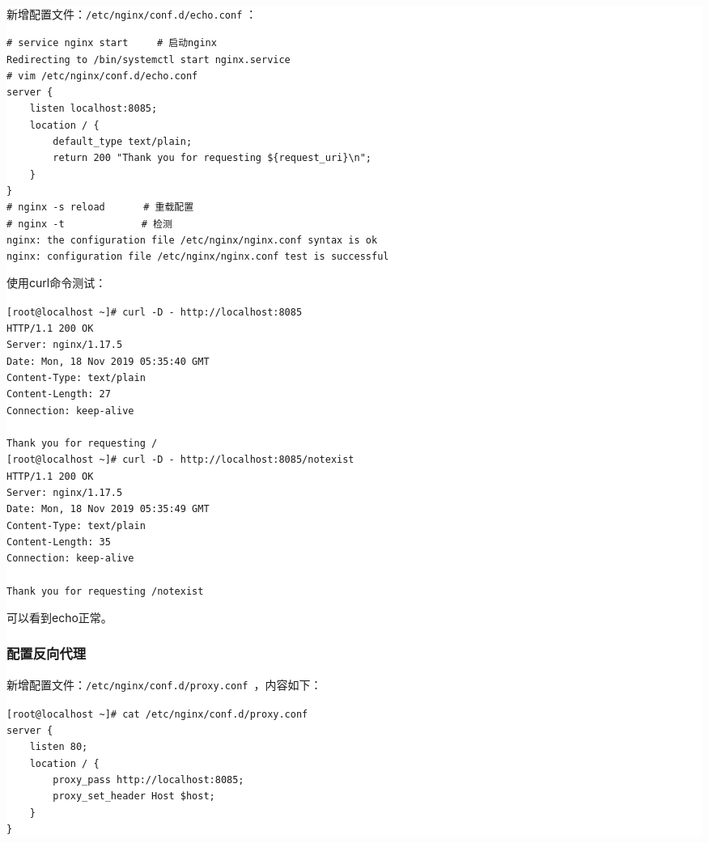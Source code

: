 新增配置文件：```/etc/nginx/conf.d/echo.conf``` ：
```
# service nginx start　　　# 启动nginx
Redirecting to /bin/systemctl start nginx.service
# vim /etc/nginx/conf.d/echo.conf 
server {
    listen localhost:8085;
    location / {
        default_type text/plain;
        return 200 "Thank you for requesting ${request_uri}\n";
    }
}
# nginx -s reload　　　　# 重载配置
# nginx -t　　　　　　　　# 检测
nginx: the configuration file /etc/nginx/nginx.conf syntax is ok
nginx: configuration file /etc/nginx/nginx.conf test is successful
```

使用curl命令测试：

```
[root@localhost ~]# curl -D - http://localhost:8085
HTTP/1.1 200 OK
Server: nginx/1.17.5
Date: Mon, 18 Nov 2019 05:35:40 GMT
Content-Type: text/plain
Content-Length: 27
Connection: keep-alive

Thank you for requesting /
[root@localhost ~]# curl -D - http://localhost:8085/notexist
HTTP/1.1 200 OK
Server: nginx/1.17.5
Date: Mon, 18 Nov 2019 05:35:49 GMT
Content-Type: text/plain
Content-Length: 35
Connection: keep-alive

Thank you for requesting /notexist
```

可以看到echo正常。

### 配置反向代理

新增配置文件：```/etc/nginx/conf.d/proxy.conf ```，内容如下：

```
[root@localhost ~]# cat /etc/nginx/conf.d/proxy.conf 
server {
    listen 80;
    location / {
        proxy_pass http://localhost:8085;
        proxy_set_header Host $host;
    }
}
```
